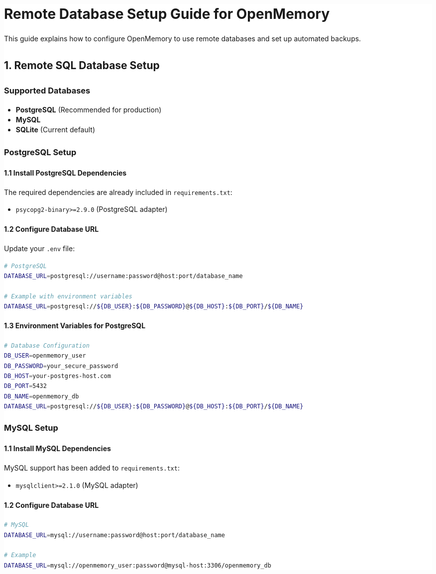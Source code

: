 # Remote Database Setup Guide for OpenMemory

This guide explains how to configure OpenMemory to use remote databases and set up automated backups.

## 1. Remote SQL Database Setup

### Supported Databases
- **PostgreSQL** (Recommended for production)
- **MySQL**
- **SQLite** (Current default)

### PostgreSQL Setup

#### 1.1 Install PostgreSQL Dependencies
The required dependencies are already included in `requirements.txt`:
- `psycopg2-binary>=2.9.0` (PostgreSQL adapter)

#### 1.2 Configure Database URL
Update your `.env` file:

```bash
# PostgreSQL
DATABASE_URL=postgresql://username:password@host:port/database_name

# Example with environment variables
DATABASE_URL=postgresql://${DB_USER}:${DB_PASSWORD}@${DB_HOST}:${DB_PORT}/${DB_NAME}
```

#### 1.3 Environment Variables for PostgreSQL
```bash
# Database Configuration
DB_USER=openmemory_user
DB_PASSWORD=your_secure_password
DB_HOST=your-postgres-host.com
DB_PORT=5432
DB_NAME=openmemory_db
DATABASE_URL=postgresql://${DB_USER}:${DB_PASSWORD}@${DB_HOST}:${DB_PORT}/${DB_NAME}
```

### MySQL Setup

#### 1.1 Install MySQL Dependencies
MySQL support has been added to `requirements.txt`:
- `mysqlclient>=2.1.0` (MySQL adapter)

#### 1.2 Configure Database URL
```bash
# MySQL
DATABASE_URL=mysql://username:password@host:port/database_name

# Example
DATABASE_URL=mysql://openmemory_user:password@mysql-host:3306/openmemory_db
```
